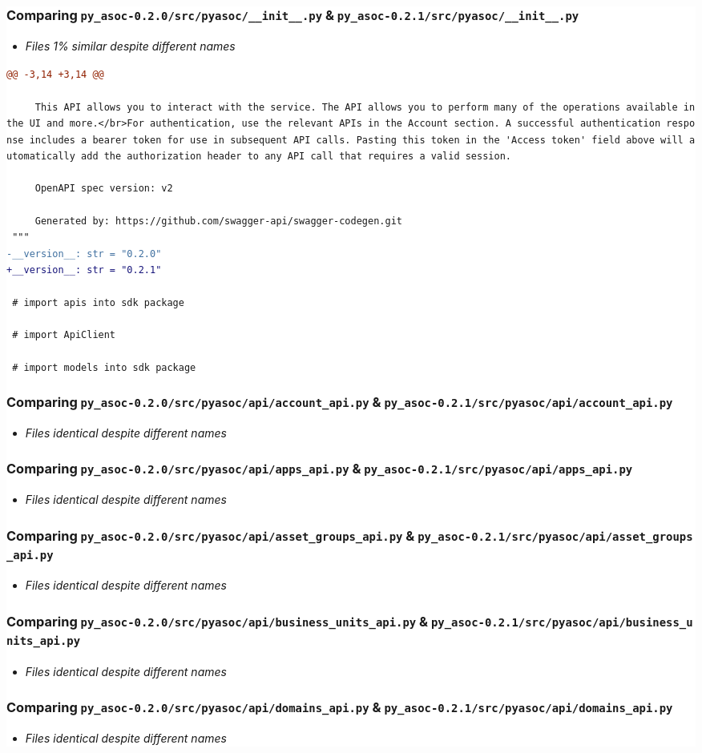 ### Comparing `py_asoc-0.2.0/src/pyasoc/__init__.py` & `py_asoc-0.2.1/src/pyasoc/__init__.py`

 * *Files 1% similar despite different names*

```diff
@@ -3,14 +3,14 @@
 
     This API allows you to interact with the service. The API allows you to perform many of the operations available in the UI and more.</br>For authentication, use the relevant APIs in the Account section. A successful authentication response includes a bearer token for use in subsequent API calls. Pasting this token in the 'Access token' field above will automatically add the authorization header to any API call that requires a valid session.
 
     OpenAPI spec version: v2
 
     Generated by: https://github.com/swagger-api/swagger-codegen.git
 """
-__version__: str = "0.2.0"
+__version__: str = "0.2.1"
 
 # import apis into sdk package
 
 # import ApiClient
 
 # import models into sdk package
```

### Comparing `py_asoc-0.2.0/src/pyasoc/api/account_api.py` & `py_asoc-0.2.1/src/pyasoc/api/account_api.py`

 * *Files identical despite different names*

### Comparing `py_asoc-0.2.0/src/pyasoc/api/apps_api.py` & `py_asoc-0.2.1/src/pyasoc/api/apps_api.py`

 * *Files identical despite different names*

### Comparing `py_asoc-0.2.0/src/pyasoc/api/asset_groups_api.py` & `py_asoc-0.2.1/src/pyasoc/api/asset_groups_api.py`

 * *Files identical despite different names*

### Comparing `py_asoc-0.2.0/src/pyasoc/api/business_units_api.py` & `py_asoc-0.2.1/src/pyasoc/api/business_units_api.py`

 * *Files identical despite different names*

### Comparing `py_asoc-0.2.0/src/pyasoc/api/domains_api.py` & `py_asoc-0.2.1/src/pyasoc/api/domains_api.py`

 * *Files identical despite different names*
